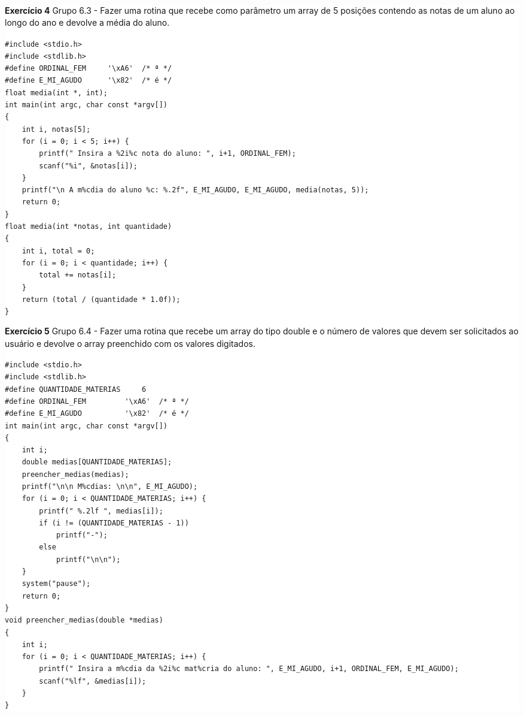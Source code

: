 **Exercício 4**
Grupo 6.3 - Fazer uma rotina que recebe como parâmetro um array de 5 posições contendo as notas de um aluno ao longo do ano e devolve a média do aluno.

	#include <stdio.h>
	#include <stdlib.h>
	#define ORDINAL_FEM		'\xA6' 	/* ª */
	#define E_MI_AGUDO		'\x82' 	/* é */
	float media(int *, int);
	int main(int argc, char const *argv[])
	{
		int i, notas[5];
		for (i = 0; i < 5; i++) {
			printf(" Insira a %2i%c nota do aluno: ", i+1, ORDINAL_FEM);
			scanf("%i", &notas[i]);
		}
		printf("\n A m%cdia do aluno %c: %.2f", E_MI_AGUDO, E_MI_AGUDO, media(notas, 5));
		return 0;
	}
	float media(int *notas, int quantidade)
	{
		int i, total = 0;
		for (i = 0; i < quantidade; i++) {
			total += notas[i];
		}
		return (total / (quantidade * 1.0f));
	}

**Exercício 5**
Grupo 6.4 - Fazer uma rotina que recebe um array do tipo double e o número de valores que devem ser solicitados ao usuário e devolve o array preenchido com os valores digitados.

	#include <stdio.h>
	#include <stdlib.h>
	#define QUANTIDADE_MATERIAS 	6
	#define ORDINAL_FEM			'\xA6' 	/* ª */
	#define E_MI_AGUDO			'\x82' 	/* é */
	int main(int argc, char const *argv[])
	{
		int i;
		double medias[QUANTIDADE_MATERIAS];
		preencher_medias(medias);
		printf("\n\n M%cdias: \n\n", E_MI_AGUDO);
		for (i = 0; i < QUANTIDADE_MATERIAS; i++) {
			printf(" %.2lf ", medias[i]);
			if (i != (QUANTIDADE_MATERIAS - 1))
				printf("-");
			else
				printf("\n\n");
		}
		system("pause");
		return 0;
	}
	void preencher_medias(double *medias)
	{
		int i;
		for (i = 0; i < QUANTIDADE_MATERIAS; i++) {
			printf(" Insira a m%cdia da %2i%c mat%cria do aluno: ", E_MI_AGUDO, i+1, ORDINAL_FEM, E_MI_AGUDO);
			scanf("%lf", &medias[i]);
		}
	}

